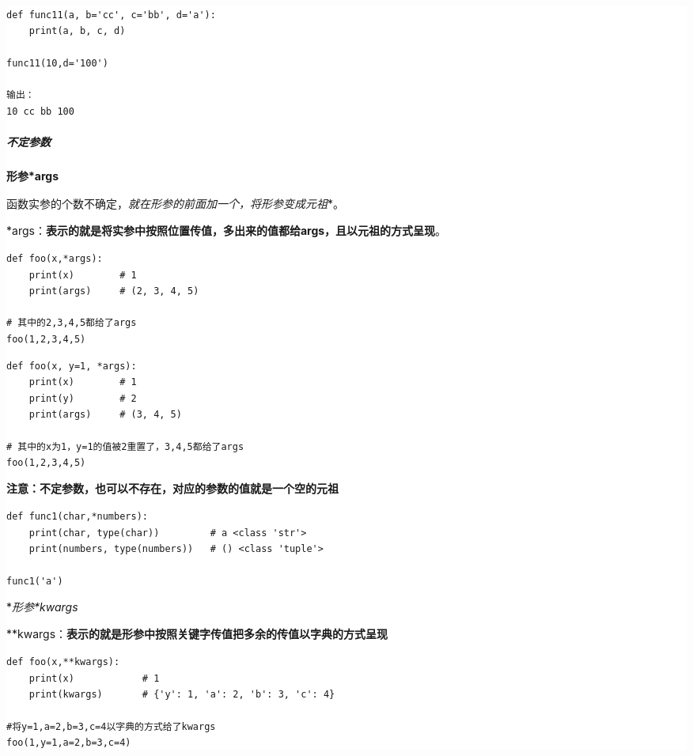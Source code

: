 ```
def func11(a, b='cc', c='bb', d='a'):
    print(a, b, c, d)

func11(10,d='100')

输出：
10 cc bb 100
```

##### 不定参数

**形参*args**

函数实参的个数不确定，**就在形参的前面加一个*，将形参变成元祖**。

*args：**表示的就是将实参中按照位置传值，多出来的值都给args，且以元祖的方式呈现**。

```
def foo(x,*args):
    print(x)		# 1
    print(args)		# (2, 3, 4, 5)

# 其中的2,3,4,5都给了args
foo(1,2,3,4,5)
```

```
def foo(x, y=1, *args):
    print(x)		# 1
    print(y)		# 2
    print(args)		# (3, 4, 5)

# 其中的x为1，y=1的值被2重置了，3,4,5都给了args
foo(1,2,3,4,5)
```

**注意：不定参数，也可以不存在，对应的参数的值就是一个空的元祖**

```
def func1(char,*numbers):
    print(char, type(char))	        # a <class 'str'>
    print(numbers, type(numbers))	# () <class 'tuple'>

func1('a')
```

**形参\**kwargs**

\**kwargs：**表示的就是形参中按照关键字传值把多余的传值以字典的方式呈现**

```
def foo(x,**kwargs):
    print(x)			# 1
    print(kwargs)		# {'y': 1, 'a': 2, 'b': 3, 'c': 4}

#将y=1,a=2,b=3,c=4以字典的方式给了kwargs    
foo(1,y=1,a=2,b=3,c=4)
```
